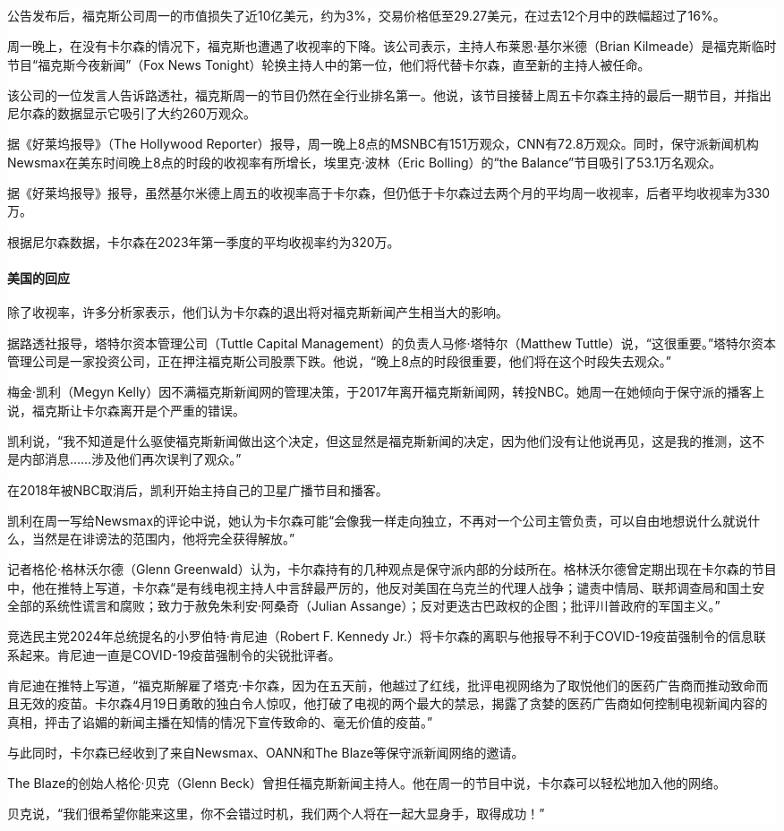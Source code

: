 <p>
 公告发布后，福克斯公司周一的市值损失了近10亿美元，约为3%，交易价格低至29.27美元，在过去12个月中的跌幅超过了16%。
</p>
<p>
 周一晚上，在没有卡尔森的情况下，福克斯也遭遇了收视率的下降。该公司表示，主持人布莱恩‧基尔米德（Brian Kilmeade）是福克斯临时节目“福克斯今夜新闻”（Fox News Tonight）轮换主持人中的第一位，他们将代替卡尔森，直至新的主持人被任命。
</p>
<p>
 该公司的一位发言人告诉路透社，福克斯周一的节目仍然在全行业排名第一。他说，该节目接替上周五卡尔森主持的最后一期节目，并指出尼尔森的数据显示它吸引了大约260万观众。
</p>
<p>
 据《好莱坞报导》（The Hollywood Reporter）报导，周一晚上8点的MSNBC有151万观众，CNN有72.8万观众。同时，保守派新闻机构Newsmax在美东时间晚上8点的时段的收视率有所增长，埃里克‧波林（Eric Bolling）的“the Balance”节目吸引了53.1万名观众。
</p>
<p>
 据《好莱坞报导》报导，虽然基尔米德上周五的收视率高于卡尔森，但仍低于卡尔森过去两个月的平均周一收视率，后者平均收视率为330万。
</p>
<p>
 根据尼尔森数据，卡尔森在2023年第一季度的平均收视率约为320万。
</p>
<h4>
 美国的回应
</h4>
<p>
 除了收视率，许多分析家表示，他们认为卡尔森的退出将对福克斯新闻产生相当大的影响。
</p>
<p>
 据路透社报导，塔特尔资本管理公司（Tuttle Capital Management）的负责人马修‧塔特尔（Matthew Tuttle）说，“这很重要。”塔特尔资本管理公司是一家投资公司，正在押注福克斯公司股票下跌。他说，“晚上8点的时段很重要，他们将在这个时段失去观众。”
</p>
<p>
 梅金‧凯利（Megyn Kelly）因不满福克斯新闻网的管理决策，于2017年离开福克斯新闻网，转投NBC。她周一在她倾向于保守派的播客上说，福克斯让卡尔森离开是个严重的错误。
</p>
<p>
 凯利说，“我不知道是什么驱使福克斯新闻做出这个决定，但这显然是福克斯新闻的决定，因为他们没有让他说再见，这是我的推测，这不是内部消息……涉及他们再次误判了观众。”
</p>
<p>
 在2018年被NBC取消后，凯利开始主持自己的卫星广播节目和播客。
</p>
<p>
 凯利在周一写给Newsmax的评论中说，她认为卡尔森可能“会像我一样走向独立，不再对一个公司主管负责，可以自由地想说什么就说什么，当然是在诽谤法的范围内，他将完全获得解放。”
</p>
<p>
 记者格伦‧格林沃尔德（Glenn Greenwald）认为，卡尔森持有的几种观点是保守派内部的分歧所在。格林沃尔德曾定期出现在卡尔森的节目中，他在推特上写道，卡尔森“是有线电视主持人中言辞最严厉的，他反对美国在乌克兰的代理人战争；谴责中情局、联邦调查局和国土安全部的系统性谎言和腐败；致力于赦免朱利安‧阿桑奇（Julian Assange）；反对更迭古巴政权的企图；批评川普政府的军国主义。”
</p>
<p>
 竞选民主党2024年总统提名的小罗伯特‧肯尼迪（Robert F. Kennedy Jr.）将卡尔森的离职与他报导不利于COVID-19疫苗强制令的信息联系起来。肯尼迪一直是COVID-19疫苗强制令的尖锐批评者。
</p>
<p>
 肯尼迪在推特上写道，“福克斯解雇了塔克‧卡尔森，因为在五天前，他越过了红线，批评电视网络为了取悦他们的医药广告商而推动致命而且无效的疫苗。卡尔森4月19日勇敢的独白令人惊叹，他打破了电视的两个最大的禁忌，揭露了贪婪的医药广告商如何控制电视新闻内容的真相，抨击了谄媚的新闻主播在知情的情况下宣传致命的、毫无价值的疫苗。”
</p>
<p>
 与此同时，卡尔森已经收到了来自Newsmax、OANN和The Blaze等保守派新闻网络的邀请。
</p>
<p>
 The Blaze的创始人格伦‧贝克（Glenn Beck）曾担任福克斯新闻主持人。他在周一的节目中说，卡尔森可以轻松地加入他的网络。
</p>
<p>
 贝克说，“我们很希望你能来这里，你不会错过时机，我们两个人将在一起大显身手，取得成功！”
</p>
<p>